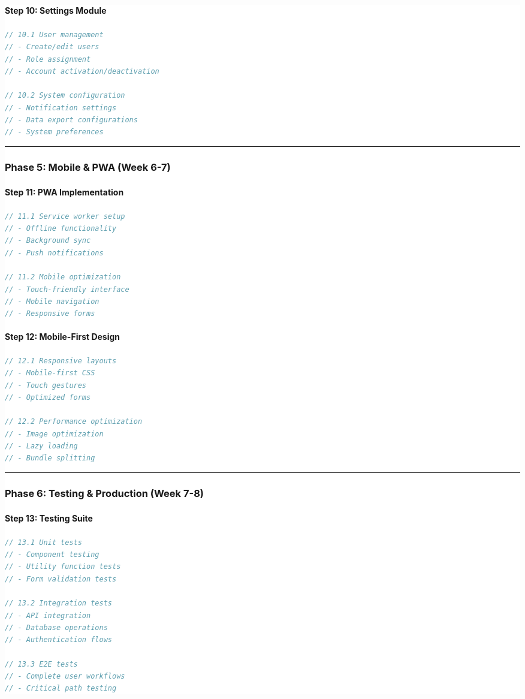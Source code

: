 #### **Step 10: Settings Module**
```typescript
// 10.1 User management
// - Create/edit users
// - Role assignment
// - Account activation/deactivation

// 10.2 System configuration
// - Notification settings
// - Data export configurations
// - System preferences
```

---

### **Phase 5: Mobile & PWA (Week 6-7)**

#### **Step 11: PWA Implementation**
```typescript
// 11.1 Service worker setup
// - Offline functionality
// - Background sync
// - Push notifications

// 11.2 Mobile optimization
// - Touch-friendly interface
// - Mobile navigation
// - Responsive forms
```

#### **Step 12: Mobile-First Design**
```typescript
// 12.1 Responsive layouts
// - Mobile-first CSS
// - Touch gestures
// - Optimized forms

// 12.2 Performance optimization
// - Image optimization
// - Lazy loading
// - Bundle splitting
```

---

### **Phase 6: Testing & Production (Week 7-8)**

#### **Step 13: Testing Suite**
```typescript
// 13.1 Unit tests
// - Component testing
// - Utility function tests
// - Form validation tests

// 13.2 Integration tests
// - API integration
// - Database operations
// - Authentication flows

// 13.3 E2E tests
// - Complete user workflows
// - Critical path testing
```
